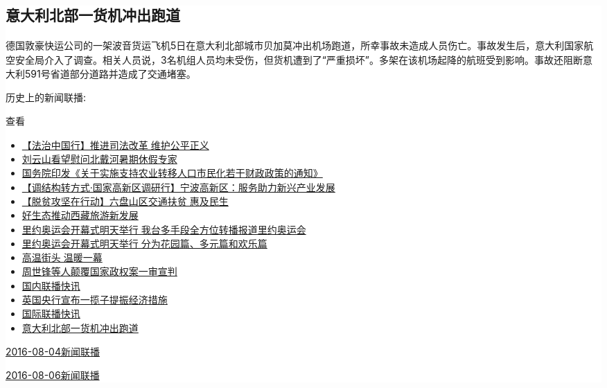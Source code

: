 
## 意大利北部一货机冲出跑道


德国敦豪快运公司的一架波音货运飞机5日在意大利北部城市贝加莫冲出机场跑道，所幸事故未造成人员伤亡。事故发生后，意大利国家航空安全局介入了调查。相关人员说，3名机组人员均未受伤，但货机遭到了“严重损坏”。多架在该机场起降的航班受到影响。事故还阻断意大利591号省道部分道路并造成了交通堵塞。






历史上的新闻联播:

 查看
 

* [【法治中国行】推进司法改革 维护公平正义](#【法治中国行】推进司法改革-维护公平正义)
* [刘云山看望慰问北戴河暑期休假专家](#刘云山看望慰问北戴河暑期休假专家)
* [国务院印发《关于实施支持农业转移人口市民化若干财政政策的通知》](#国务院印发《关于实施支持农业转移人口市民化若干财政政策的通知》)
* [【调结构转方式·国家高新区调研行】宁波高新区：服务助力新兴产业发展](#【调结构转方式·国家高新区调研行】宁波高新区：服务助力新兴产业发展)
* [【脱贫攻坚在行动】六盘山区交通扶贫 惠及民生](#【脱贫攻坚在行动】六盘山区交通扶贫-惠及民生)
* [好生态推动西藏旅游新发展](#好生态推动西藏旅游新发展)
* [里约奥运会开幕式明天举行 我台多手段全方位转播报道里约奥运会](#里约奥运会开幕式明天举行-我台多手段全方位转播报道里约奥运会)
* [里约奥运会开幕式明天举行 分为花园篇、多元篇和欢乐篇](#里约奥运会开幕式明天举行-分为花园篇、多元篇和欢乐篇)
* [高温街头 温暖一幕](#高温街头-温暖一幕)
* [周世锋等人颠覆国家政权案一审宣判](#周世锋等人颠覆国家政权案一审宣判)
* [国内联播快讯](#国内联播快讯)
* [英国央行宣布一揽子提振经济措施](#英国央行宣布一揽子提振经济措施)
* [国际联播快讯](#国际联播快讯)
* [意大利北部一货机冲出跑道](#意大利北部一货机冲出跑道)






[2016-08-04新闻联播](/xinwenlianbo/20160804)


[2016-08-06新闻联播](/xinwenlianbo/20160806)



